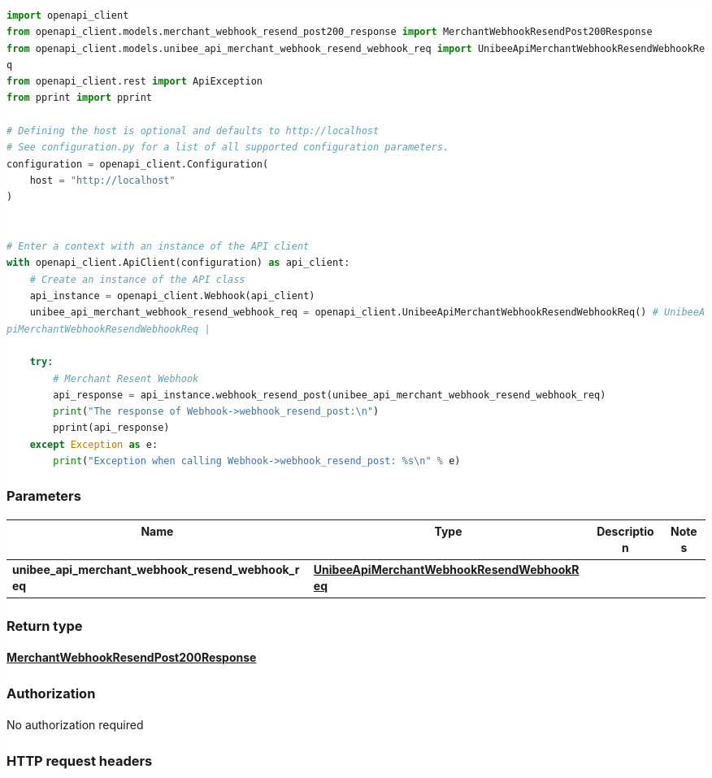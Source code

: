 
```python
import openapi_client
from openapi_client.models.merchant_webhook_resend_post200_response import MerchantWebhookResendPost200Response
from openapi_client.models.unibee_api_merchant_webhook_resend_webhook_req import UnibeeApiMerchantWebhookResendWebhookReq
from openapi_client.rest import ApiException
from pprint import pprint

# Defining the host is optional and defaults to http://localhost
# See configuration.py for a list of all supported configuration parameters.
configuration = openapi_client.Configuration(
    host = "http://localhost"
)


# Enter a context with an instance of the API client
with openapi_client.ApiClient(configuration) as api_client:
    # Create an instance of the API class
    api_instance = openapi_client.Webhook(api_client)
    unibee_api_merchant_webhook_resend_webhook_req = openapi_client.UnibeeApiMerchantWebhookResendWebhookReq() # UnibeeApiMerchantWebhookResendWebhookReq | 

    try:
        # Merchant Resent Webhook
        api_response = api_instance.webhook_resend_post(unibee_api_merchant_webhook_resend_webhook_req)
        print("The response of Webhook->webhook_resend_post:\n")
        pprint(api_response)
    except Exception as e:
        print("Exception when calling Webhook->webhook_resend_post: %s\n" % e)
```



### Parameters


Name | Type | Description  | Notes
------------- | ------------- | ------------- | -------------
 **unibee_api_merchant_webhook_resend_webhook_req** | [**UnibeeApiMerchantWebhookResendWebhookReq**](UnibeeApiMerchantWebhookResendWebhookReq.md)|  | 

### Return type

[**MerchantWebhookResendPost200Response**](MerchantWebhookResendPost200Response.md)

### Authorization

No authorization required

### HTTP request headers

